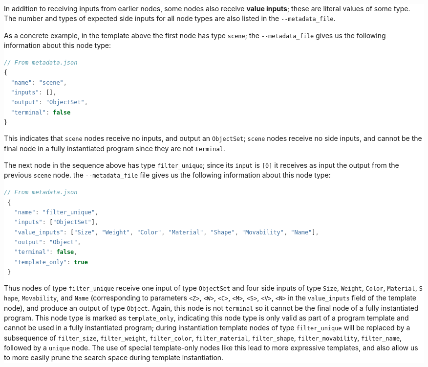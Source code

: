 In addition to receiving inputs from earlier nodes, some nodes also receive **value inputs**; these are literal values of some type. The number and types of expected side inputs for all node types are
also listed in the `--metadata_file`.

As a concrete example, in the template above the first node has type `scene`; the `--metadata_file` gives us the following
information about this node type:

```javascript
// From metadata.json
{
  "name": "scene",
  "inputs": [],
  "output": "ObjectSet",
  "terminal": false
}
```

This indicates that `scene` nodes receive no inputs, and output an `ObjectSet`; `scene` nodes receive no side inputs, and
cannot be the final node in a fully instantiated program since they are not `terminal`.

The next node in the sequence above has type `filter_unique`; since its `input` is `[0]` it receives as input the output from
the previous `scene` node. the `--metadata_file` file gives us the following information about this node type:

```javascript
// From metadata.json
 {
   "name": "filter_unique",
   "inputs": ["ObjectSet"],
   "value_inputs": ["Size", "Weight", "Color", "Material", "Shape", "Movability", "Name"],
   "output": "Object",
   "terminal": false,
   "template_only": true
 }
 ```
Thus nodes of type `filter_unique` receive one input of type `ObjectSet` and four side inputs of type `Size`, `Weight`, `Color`,
`Material`, `Shape`, `Movability`, and `Name` (corresponding to parameters `<Z>`, `<W>`, `<C>`, `<M>`, `<S>`, `<V>`, `<N>` in the `value_inputs` field of the template
node), and produce an output of type `Object`. Again, this node is not `terminal` so it cannot be the final node of a
fully instantiated program. This node type is marked as `template_only`, indicating this node type is only valid as part of
a program template and cannot be used in a fully instantiated program; during instantiation template nodes of type
`filter_unique` will be replaced by a subsequence of `filter_size`, `filter_weight`, `filter_color`, `filter_material`, `filter_shape`, `filter_movability`, `filter_name`,
followed by a `unique` node. The use of special template-only nodes like this lead to more expressive templates, and also
allow us to more easily prune the search space during template instantiation.
